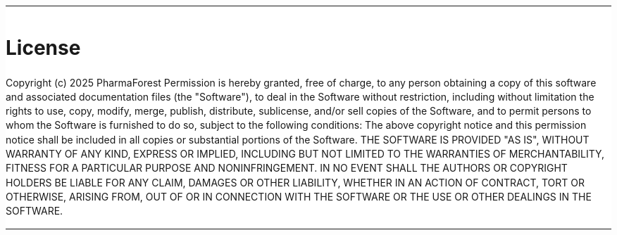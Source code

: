   
---
 
# License <a name="license"></a> ######
 
Copyright (c) 2025 PharmaForest
Permission is hereby granted, free of charge, to any person obtaining a copy
of this software and associated documentation files (the "Software"), to deal
in the Software without restriction, including without limitation the rights
to use, copy, modify, merge, publish, distribute, sublicense, and/or sell
copies of the Software, and to permit persons to whom the Software is
furnished to do so, subject to the following conditions:
The above copyright notice and this permission notice shall be included
in all copies or substantial portions of the Software.
THE SOFTWARE IS PROVIDED "AS IS", WITHOUT WARRANTY OF ANY KIND, EXPRESS OR
IMPLIED, INCLUDING BUT NOT LIMITED TO THE WARRANTIES OF MERCHANTABILITY,
FITNESS FOR A PARTICULAR PURPOSE AND NONINFRINGEMENT. IN NO EVENT SHALL THE
AUTHORS OR COPYRIGHT HOLDERS BE LIABLE FOR ANY CLAIM, DAMAGES OR OTHER
LIABILITY, WHETHER IN AN ACTION OF CONTRACT, TORT OR OTHERWISE, ARISING FROM,
OUT OF OR IN CONNECTION WITH THE SOFTWARE OR THE USE OR OTHER DEALINGS IN THE
SOFTWARE.
  
---
 
